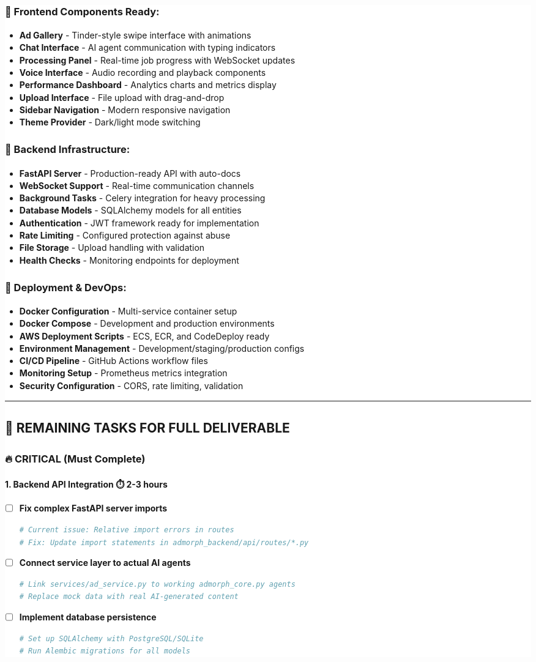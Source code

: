 ### **📱 Frontend Components Ready:**
- **Ad Gallery** - Tinder-style swipe interface with animations
- **Chat Interface** - AI agent communication with typing indicators
- **Processing Panel** - Real-time job progress with WebSocket updates
- **Voice Interface** - Audio recording and playback components
- **Performance Dashboard** - Analytics charts and metrics display
- **Upload Interface** - File upload with drag-and-drop
- **Sidebar Navigation** - Modern responsive navigation
- **Theme Provider** - Dark/light mode switching

### **🔧 Backend Infrastructure:**
- **FastAPI Server** - Production-ready API with auto-docs
- **WebSocket Support** - Real-time communication channels
- **Background Tasks** - Celery integration for heavy processing
- **Database Models** - SQLAlchemy models for all entities
- **Authentication** - JWT framework ready for implementation
- **Rate Limiting** - Configured protection against abuse
- **File Storage** - Upload handling with validation
- **Health Checks** - Monitoring endpoints for deployment

### **🚀 Deployment & DevOps:**
- **Docker Configuration** - Multi-service container setup
- **Docker Compose** - Development and production environments
- **AWS Deployment Scripts** - ECS, ECR, and CodeDeploy ready
- **Environment Management** - Development/staging/production configs
- **CI/CD Pipeline** - GitHub Actions workflow files
- **Monitoring Setup** - Prometheus metrics integration
- **Security Configuration** - CORS, rate limiting, validation

---

## 🎯 **REMAINING TASKS FOR FULL DELIVERABLE**

### **🔥 CRITICAL (Must Complete)**

#### **1. Backend API Integration** ⏱️ **2-3 hours**
- [ ] **Fix complex FastAPI server imports**
  ```bash
  # Current issue: Relative import errors in routes
  # Fix: Update import statements in admorph_backend/api/routes/*.py
  ```
- [ ] **Connect service layer to actual AI agents**
  ```python
  # Link services/ad_service.py to working admorph_core.py agents
  # Replace mock data with real AI-generated content
  ```
- [ ] **Implement database persistence**
  ```python
  # Set up SQLAlchemy with PostgreSQL/SQLite
  # Run Alembic migrations for all models
  ```
